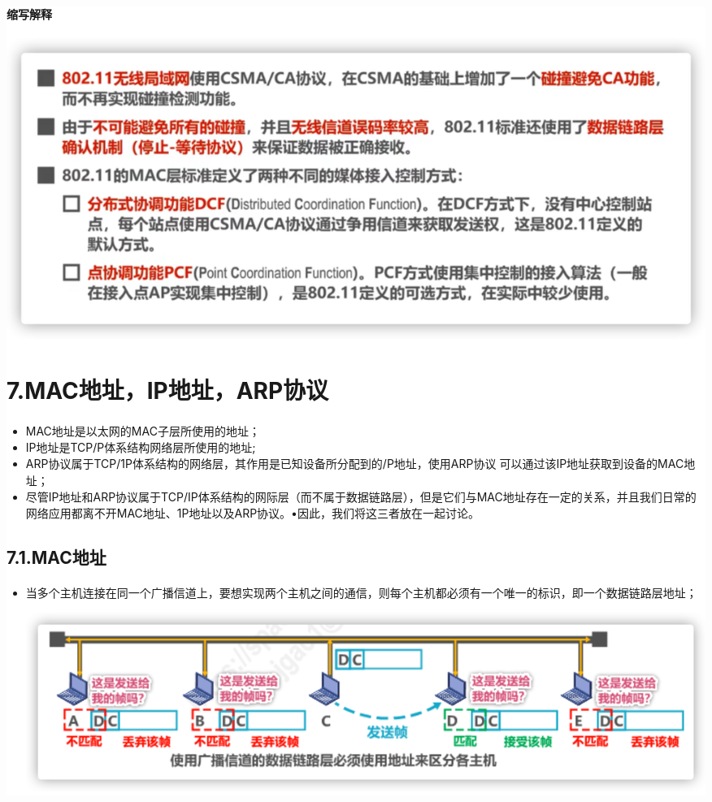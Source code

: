 #### 缩写解释

![image-20211230011653318](笔记-链路层.assets/image-20211230011653318.png)



# 7.MAC地址，IP地址，ARP协议

- MAC地址是以太网的MAC子层所使用的地址；
- IP地址是TCP/P体系结构网络层所使用的地址;
- ARP协议属于TCP/1P体系结构的网络层，其作用是已知设备所分配到的/P地址，使用ARP协议
  可以通过该IP地址获取到设备的MAC地址；
- 尽管IP地址和ARP协议属于TCP/IP体系结构的网际层（而不属于数据链路层），但是它们与MAC地址存在一定的关系，并且我们日常的网络应用都离不开MAC地址、1P地址以及ARP协议。•因此，我们将这三者放在一起讨论。

## 7.1.MAC地址

- 当多个主机连接在同一个广播信道上，要想实现两个主机之间的通信，则每个主机都必须有一个唯一的标识，即一个数据链路层地址；

  ![image-20211230014342248](笔记-链路层.assets/image-20211230014342248.png)
